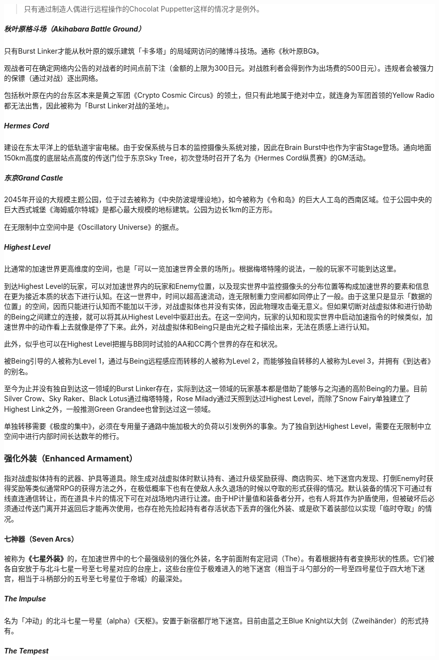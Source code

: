 > 只有通过制造人偶进行远程操作的Chocolat Puppetter这样的情况才是例外。

##### 秋叶原格斗场（Akihabara Battle Ground）

只有Burst Linker才能从秋叶原的娱乐建筑「卡多塔」的局域网访问的赌博斗技场。通称《秋叶原BG》。

观战者可在确定网络内公告的对战者的时间点前下注（金额的上限为300日元。对战胜利者会得到作为出场费的500日元）。违规者会被强力的保镖（通过对战）逐出网络。

包括秋叶原在内的台东区本来是黄之军团《Crypto Cosmic Circus》的领土，但只有此地属于绝对中立，就连身为军团首领的Yellow Radio都无法出售，因此被称为「Burst Linker对战的圣地」。

##### Hermes Cord

建设在东太平洋上的低轨道宇宙电梯。由于安保系统与日本的监控摄像头系统对接，因此在Brain Burst中也作为宇宙Stage登场。通向地面150km高度的底层站点高度的传送门位于东京Sky Tree，初次登场时召开了名为《Hermes Cord纵贯赛》的GM活动。

##### 东京Grand Castle

2045年开设的大规模主题公园，位于过去被称为《中央防波堤埋设地》，如今被称为《令和岛》的巨大人工岛的西南区域。位于公园中央的巨大西式城堡《海姆威尔特城》是都心最大规模的地标建筑。公园为边长1km的正方形。

在无限制中立空间中是《Oscillatory Universe》的据点。

##### Highest Level

比通常的加速世界更高维度的空间，也是「可以一览加速世界全景的场所」。根据梅塔特隆的说法，一般的玩家不可能到达这里。

到达Highest Level的玩家，可以对加速世界内的玩家和Enemy位置，以及现实世界中监控摄像头的分布位置等构成加速世界的要素和信息在更为接近本质的状态下进行认知。在这一世界中，时间以超高速流动，连无限制重力空间都如同停止了一般。由于这里只是显示「数据的位置」的空间，因而只能进行认知而不能加以干涉，对战虚拟体也并没有实体，因此物理攻击毫无意义。但如果切断对战虚拟体和进行协助的Being之间建立的连接，就可以将其从Highest Level中驱赶出去。在这一空间内，玩家的认知和现实世界中启动加速指令的时候类似，加速世界中的动作看上去就像是停了下来。此外，对战虚拟体和Being只是由光之粒子描绘出来，无法在质感上进行认知。

此外，似乎也可以在Highest Level把握与BB同时试验的AA和CC两个世界的存在和状况。

被Being引导的人被称为Level 1，通过与Being远程感应而转移的人被称为Level 2，而能够独自转移的人被称为Level 3，并拥有《到达者》的别名。

至今为止并没有独自到达这一领域的Burst Linker存在，实际到达这一领域的玩家基本都是借助了能够与之沟通的高阶Being的力量。目前Silver Crow、Sky Raker、Black Lotus通过梅塔特隆，Rose Milady通过天照到达过Highest Level，而除了Snow Fairy单独建立了Highest Link之外，一般推测Green Grandee也曾到达过这一领域。

单独转移需要《极度的集中》，必须在专用量子通路中施加极大的负荷以引发例外的事象。为了独自到达Highest Level，需要在无限制中立空间中进行内部时间长达数年的修行。

### 强化外装（Enhanced Armament）

指对战虚拟体持有的武器、护具等道具。除生成对战虚拟体时默认持有、通过升级奖励获得、商店购买、地下迷宫内发现、打倒Enemy时获得奖励等类似通常RPG的获得方法之外，在极低概率下也有在使敌人永久退场的时候以夺取的形式获得的情况。默认装备的情况下可通过有线直连通信转让，而在道具卡片的情况下可在对战场地内进行让渡。由于HP计量值和装备者分开，也有人将其作为护盾使用，但被破坏后必须通过传送门离开并返回后才能再次使用，也存在抢先捡起持有者存活状态下丢弃的强化外装、或是砍下着装部位以实现「临时夺取」的情况。

#### 七神器（Seven Arcs）

被称为<b>《七星外装》</b>的，在加速世界中的七个最强级别的强化外装，名字前面附有定冠词（The）。有着根据持有者变换形状的性质。它们被各自安放于与北斗七星一号至七号星对应的台座上，这些台座位于极难进入的地下迷宫（相当于斗勺部分的一号至四号星位于四大地下迷宫，相当于斗柄部分的五号至七号星位于帝城）的最深处。

##### The Impulse

名为「冲动」的北斗七星一号星（alpha）《天枢》。安置于新宿都厅地下迷宫。目前由蓝之王Blue Knight以大剑（Zweihänder）的形式持有。

##### The Tempest

